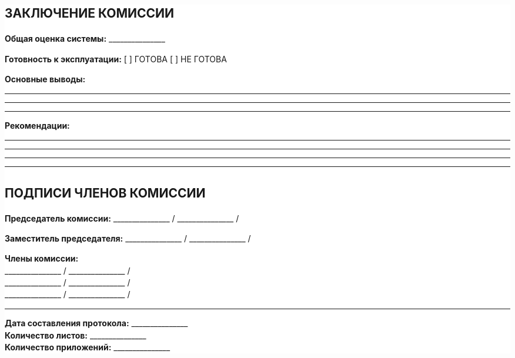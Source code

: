 
## ЗАКЛЮЧЕНИЕ КОМИССИИ

**Общая оценка системы:** _______________  

**Готовность к эксплуатации:** [ ] ГОТОВА [ ] НЕ ГОТОВА  

**Основные выводы:**  
_______________  
_______________  
_______________  

**Рекомендации:**  
_______________  
_______________  
_______________  

---

## ПОДПИСИ ЧЛЕНОВ КОМИССИИ

**Председатель комиссии:** _______________ / _______________ /  

**Заместитель председателя:** _______________ / _______________ /  

**Члены комиссии:**  
_______________ / _______________ /  
_______________ / _______________ /  
_______________ / _______________ /  

---

**Дата составления протокола:** _______________  
**Количество листов:** _______________  
**Количество приложений:** _______________